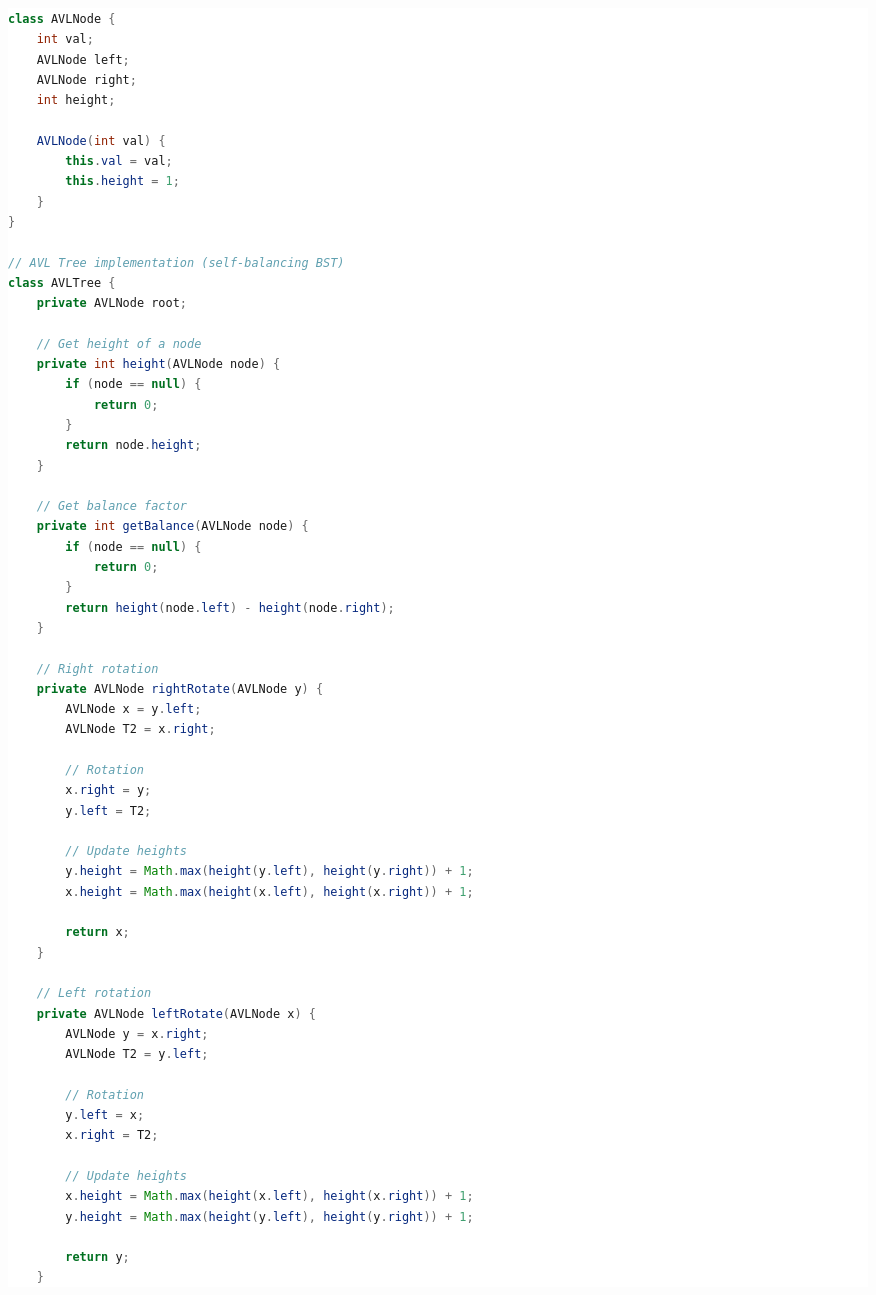 ```java
class AVLNode {
    int val;
    AVLNode left;
    AVLNode right;
    int height;

    AVLNode(int val) {
        this.val = val;
        this.height = 1;
    }
}

// AVL Tree implementation (self-balancing BST)
class AVLTree {
    private AVLNode root;

    // Get height of a node
    private int height(AVLNode node) {
        if (node == null) {
            return 0;
        }
        return node.height;
    }

    // Get balance factor
    private int getBalance(AVLNode node) {
        if (node == null) {
            return 0;
        }
        return height(node.left) - height(node.right);
    }

    // Right rotation
    private AVLNode rightRotate(AVLNode y) {
        AVLNode x = y.left;
        AVLNode T2 = x.right;

        // Rotation
        x.right = y;
        y.left = T2;

        // Update heights
        y.height = Math.max(height(y.left), height(y.right)) + 1;
        x.height = Math.max(height(x.left), height(x.right)) + 1;

        return x;
    }

    // Left rotation
    private AVLNode leftRotate(AVLNode x) {
        AVLNode y = x.right;
        AVLNode T2 = y.left;

        // Rotation
        y.left = x;
        x.right = T2;

        // Update heights
        x.height = Math.max(height(x.left), height(x.right)) + 1;
        y.height = Math.max(height(y.left), height(y.right)) + 1;

        return y;
    }
```